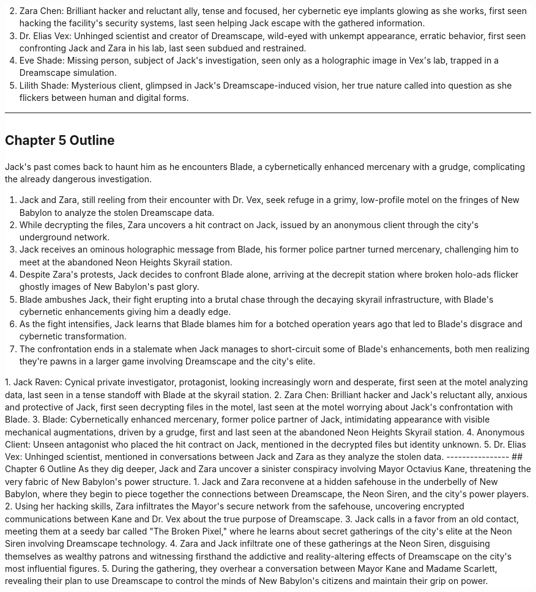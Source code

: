 2. Zara Chen: Brilliant hacker and reluctant ally, tense and focused, her cybernetic eye implants glowing as she works, first seen hacking the facility's security systems, last seen helping Jack escape with the gathered information.
3. Dr. Elias Vex: Unhinged scientist and creator of Dreamscape, wild-eyed with unkempt appearance, erratic behavior, first seen confronting Jack and Zara in his lab, last seen subdued and restrained.
4. Eve Shade: Missing person, subject of Jack's investigation, seen only as a holographic image in Vex's lab, trapped in a Dreamscape simulation.
5. Lilith Shade: Mysterious client, glimpsed in Jack's Dreamscape-induced vision, her true nature called into question as she flickers between human and digital forms.</characters>
----------------
## Chapter 5 Outline
<synopsis>Jack's past comes back to haunt him as he encounters Blade, a cybernetically enhanced mercenary with a grudge, complicating the already dangerous investigation.</synopsis>
<events>
1. Jack and Zara, still reeling from their encounter with Dr. Vex, seek refuge in a grimy, low-profile motel on the fringes of New Babylon to analyze the stolen Dreamscape data.
2. While decrypting the files, Zara uncovers a hit contract on Jack, issued by an anonymous client through the city's underground network.
3. Jack receives an ominous holographic message from Blade, his former police partner turned mercenary, challenging him to meet at the abandoned Neon Heights Skyrail station.
4. Despite Zara's protests, Jack decides to confront Blade alone, arriving at the decrepit station where broken holo-ads flicker ghostly images of New Babylon's past glory.
5. Blade ambushes Jack, their fight erupting into a brutal chase through the decaying skyrail infrastructure, with Blade's cybernetic enhancements giving him a deadly edge.
6. As the fight intensifies, Jack learns that Blade blames him for a botched operation years ago that led to Blade's disgrace and cybernetic transformation.
7. The confrontation ends in a stalemate when Jack manages to short-circuit some of Blade's enhancements, both men realizing they're pawns in a larger game involving Dreamscape and the city's elite.
</events>
<characters>1. Jack Raven: Cynical private investigator, protagonist, looking increasingly worn and desperate, first seen at the motel analyzing data, last seen in a tense standoff with Blade at the skyrail station.
2. Zara Chen: Brilliant hacker and Jack's reluctant ally, anxious and protective of Jack, first seen decrypting files in the motel, last seen at the motel worrying about Jack's confrontation with Blade.
3. Blade: Cybernetically enhanced mercenary, former police partner of Jack, intimidating appearance with visible mechanical augmentations, driven by a grudge, first and last seen at the abandoned Neon Heights Skyrail station.
4. Anonymous Client: Unseen antagonist who placed the hit contract on Jack, mentioned in the decrypted files but identity unknown.
5. Dr. Elias Vex: Unhinged scientist, mentioned in conversations between Jack and Zara as they analyze the stolen data.</characters>
----------------
## Chapter 6 Outline
<synopsis>As they dig deeper, Jack and Zara uncover a sinister conspiracy involving Mayor Octavius Kane, threatening the very fabric of New Babylon's power structure.</synopsis>
<events>
1. Jack and Zara reconvene at a hidden safehouse in the underbelly of New Babylon, where they begin to piece together the connections between Dreamscape, the Neon Siren, and the city's power players.
2. Using her hacking skills, Zara infiltrates the Mayor's secure network from the safehouse, uncovering encrypted communications between Kane and Dr. Vex about the true purpose of Dreamscape.
3. Jack calls in a favor from an old contact, meeting them at a seedy bar called "The Broken Pixel," where he learns about secret gatherings of the city's elite at the Neon Siren involving Dreamscape technology.
4. Zara and Jack infiltrate one of these gatherings at the Neon Siren, disguising themselves as wealthy patrons and witnessing firsthand the addictive and reality-altering effects of Dreamscape on the city's most influential figures.
5. During the gathering, they overhear a conversation between Mayor Kane and Madame Scarlett, revealing their plan to use Dreamscape to control the minds of New Babylon's citizens and maintain their grip on power.
